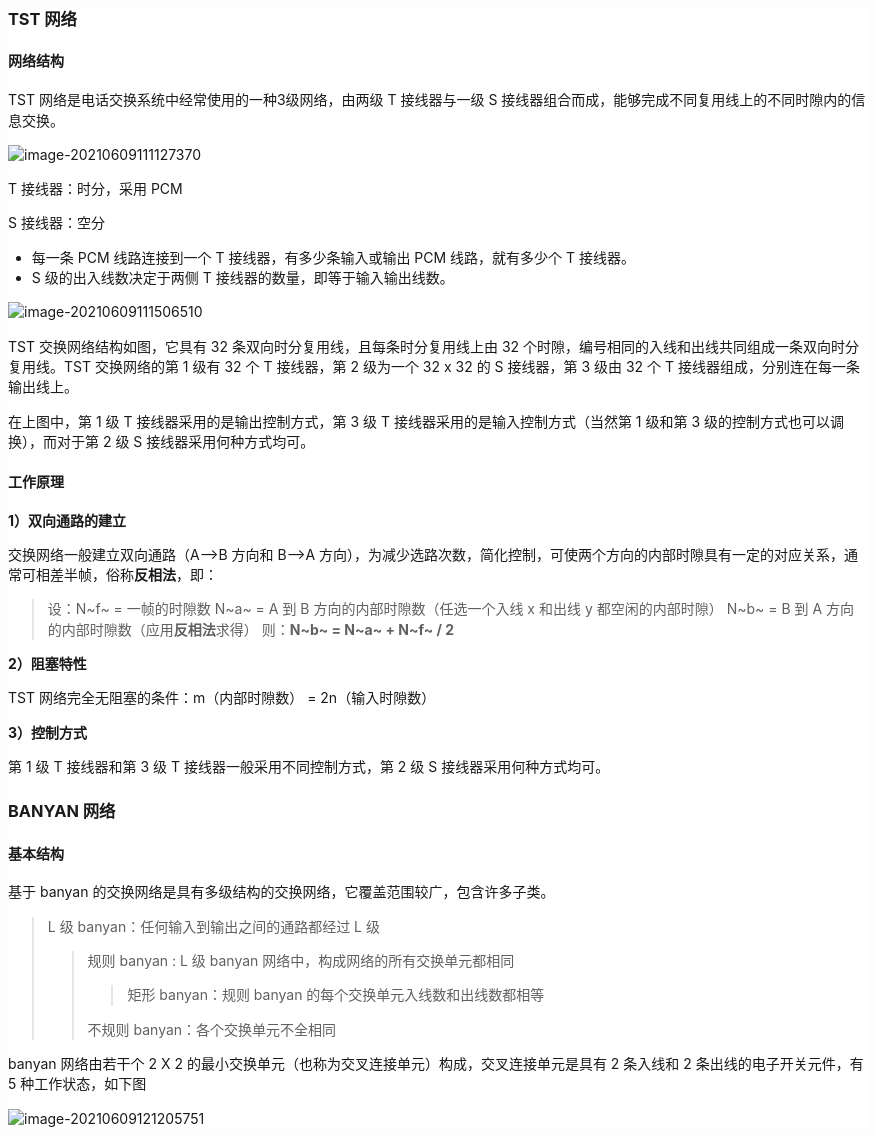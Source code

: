 ### TST 网络

#### 网络结构

TST 网络是电话交换系统中经常使用的一种3级网络，由两级 T 接线器与一级 S 接线器组合而成，能够完成不同复用线上的不同时隙内的信息交换。

![image-20210609111127370](https://strawberry-album.oss-cn-beijing.aliyuncs.com/image/image-20210609111127370.png)

T 接线器：时分，采用 PCM

S 接线器：空分

+ 每一条 PCM 线路连接到一个 T 接线器，有多少条输入或输出 PCM 线路，就有多少个 T 接线器。
+ S 级的出入线数决定于两侧 T 接线器的数量，即等于输入输出线数。

![image-20210609111506510](https://strawberry-album.oss-cn-beijing.aliyuncs.com/image/image-20210609111506510.png)

TST 交换网络结构如图，它具有 32 条双向时分复用线，且每条时分复用线上由 32 个时隙，编号相同的入线和出线共同组成一条双向时分复用线。TST 交换网络的第 1 级有 32 个 T 接线器，第 2 级为一个 32 x 32 的 S 接线器，第 3 级由 32 个 T 接线器组成，分别连在每一条输出线上。

在上图中，第 1 级 T 接线器采用的是输出控制方式，第 3 级 T 接线器采用的是输入控制方式（当然第 1 级和第 3 级的控制方式也可以调换），而对于第 2 级 S 接线器采用何种方式均可。

#### 工作原理

**1）双向通路的建立**

交换网络一般建立双向通路（A-->B 方向和 B-->A 方向），为减少选路次数，简化控制，可使两个方向的内部时隙具有一定的对应关系，通常可相差半帧，俗称**反相法**，即：

> 设：N~f~ = 一帧的时隙数
> N~a~ = A 到 B 方向的内部时隙数（任选一个入线 x 和出线 y 都空闲的内部时隙）
> N~b~ = B 到 A 方向的内部时隙数（应用**反相法**求得）
> 则：**N~b~ = N~a~ + N~f~ / 2** 

**2）阻塞特性**

TST 网络完全无阻塞的条件：m（内部时隙数） = 2n（输入时隙数）

**3）控制方式**

第 1 级 T 接线器和第 3 级 T 接线器一般采用不同控制方式，第 2 级 S 接线器采用何种方式均可。

### BANYAN 网络

#### 基本结构

基于 banyan 的交换网络是具有多级结构的交换网络，它覆盖范围较广，包含许多子类。

> L 级 banyan：任何输入到输出之间的通路都经过 L 级
>
> > 规则 banyan : L 级 banyan 网络中，构成网络的所有交换单元都相同
> >
> > > 矩形 banyan：规则 banyan 的每个交换单元入线数和出线数都相等
> >
> > 不规则 banyan：各个交换单元不全相同

banyan 网络由若干个 2 X 2 的最小交换单元（也称为交叉连接单元）构成，交叉连接单元是具有 2 条入线和 2 条出线的电子开关元件，有 5 种工作状态，如下图

![image-20210609121205751](https://strawberry-album.oss-cn-beijing.aliyuncs.com/image/image-20210609121205751.png)
